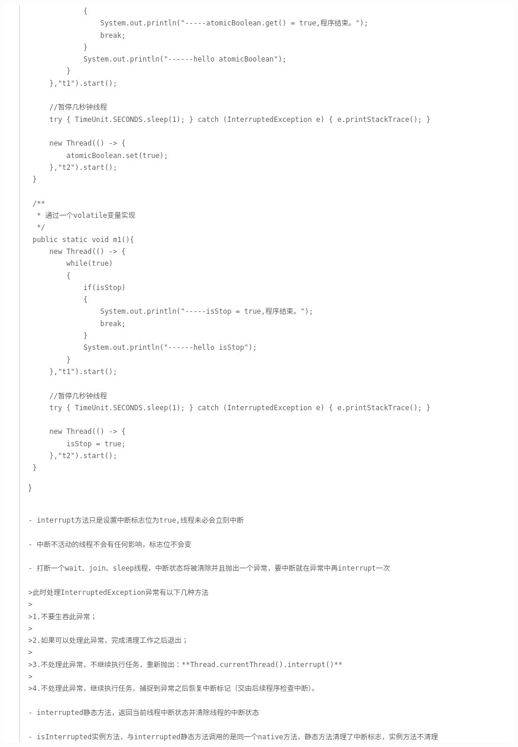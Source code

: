 >                  {
>                      System.out.println("-----atomicBoolean.get() = true,程序结束。");
>                      break;
>                  }
>                  System.out.println("------hello atomicBoolean");
>              }
>          },"t1").start();
>
>          //暂停几秒钟线程
>          try { TimeUnit.SECONDS.sleep(1); } catch (InterruptedException e) { e.printStackTrace(); }
>
>          new Thread(() -> {
>              atomicBoolean.set(true);
>          },"t2").start();
>      }
>
>      /**
>       * 通过一个volatile变量实现
>       */
>      public static void m1(){
>          new Thread(() -> {
>              while(true)
>              {
>                  if(isStop)
>                  {
>                      System.out.println("-----isStop = true,程序结束。");
>                      break;
>                  }
>                  System.out.println("------hello isStop");
>              }
>          },"t1").start();
>
>          //暂停几秒钟线程
>          try { TimeUnit.SECONDS.sleep(1); } catch (InterruptedException e) { e.printStackTrace(); }
>
>          new Thread(() -> {
>              isStop = true;
>          },"t2").start();
>      }
>   }
>   ```
>
> - interrupt方法只是设置中断标志位为true,线程未必会立刻中断
>
> - 中断不活动的线程不会有任何影响，标志位不会变
>
> - 打断一个wait、join、sleep线程，中断状态将被清除并且抛出一个异常，要中断就在异常中再interrupt一次
>
>   >此时处理InterruptedException异常有以下几种方法
>   >
>   >1.不要生吞此异常；
>   >
>   >2.如果可以处理此异常，完成清理工作之后退出；
>   >
>   >3.不处理此异常，不继续执行任务，重新抛出：**Thread.currentThread().interrupt()**
>   >
>   >4.不处理此异常，继续执行任务，捕捉到异常之后恢复中断标记（交由后续程序检查中断）。
>
> - interrupted静态方法，返回当前线程中断状态并清除线程的中断状态
>
> - isInterrupted实例方法，与interrupted静态方法调用的是同一个native方法，静态方法清理了中断标志，实例方法不清理
>
